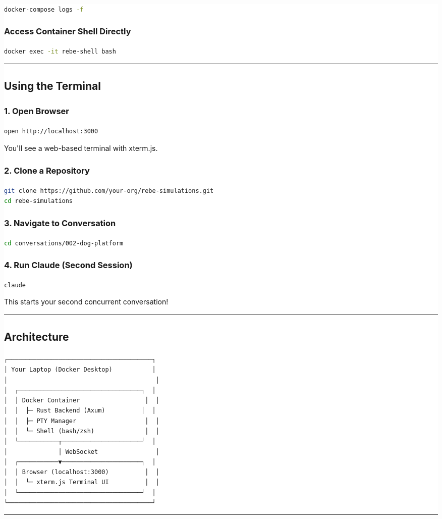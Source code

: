 ```bash
docker-compose logs -f
```

### Access Container Shell Directly

```bash
docker exec -it rebe-shell bash
```

---

## Using the Terminal

### 1. Open Browser

```bash
open http://localhost:3000
```

You'll see a web-based terminal with xterm.js.

### 2. Clone a Repository

```bash
git clone https://github.com/your-org/rebe-simulations.git
cd rebe-simulations
```

### 3. Navigate to Conversation

```bash
cd conversations/002-dog-platform
```

### 4. Run Claude (Second Session)

```bash
claude
```

This starts your second concurrent conversation!

---

## Architecture

```
┌────────────────────────────────────────┐
│ Your Laptop (Docker Desktop)           │
│                                         │
│  ┌──────────────────────────────────┐  │
│  │ Docker Container                  │  │
│  │  ├─ Rust Backend (Axum)          │  │
│  │  ├─ PTY Manager                   │  │
│  │  └─ Shell (bash/zsh)              │  │
│  └───────────┬──────────────────────┘  │
│              │ WebSocket                │
│  ┌───────────▼──────────────────────┐  │
│  │ Browser (localhost:3000)          │  │
│  │  └─ xterm.js Terminal UI          │  │
│  └──────────────────────────────────┘  │
└────────────────────────────────────────┘
```

---